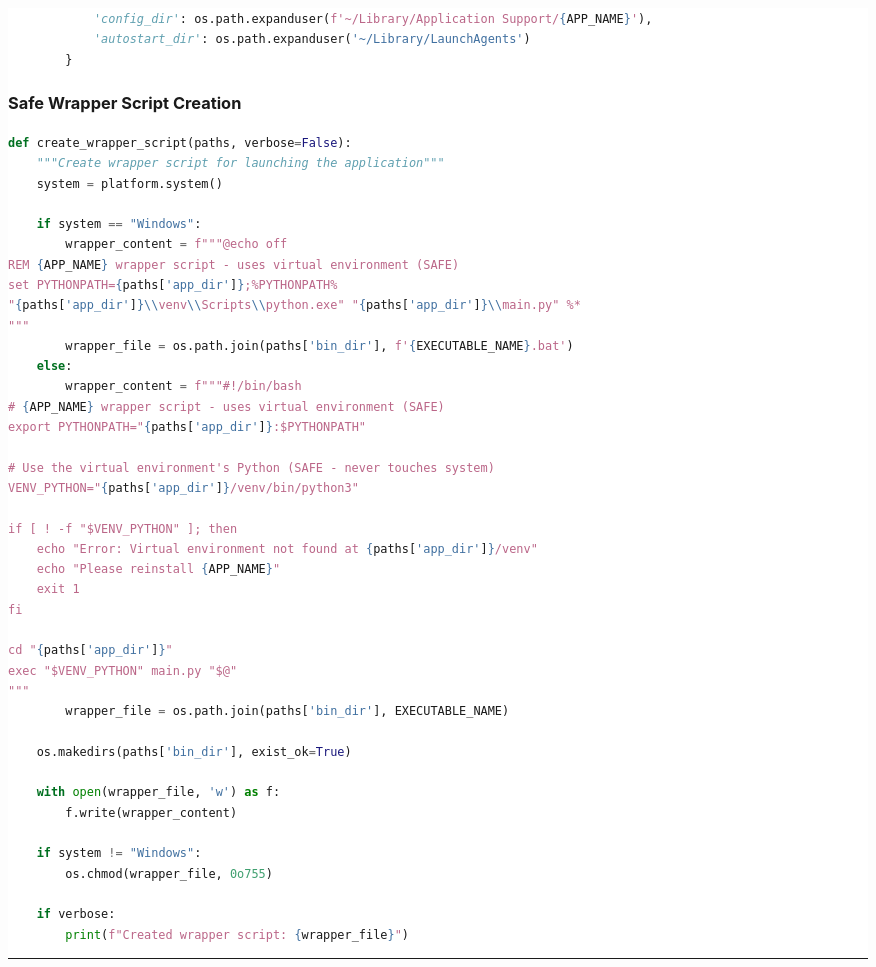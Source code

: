 ```python
            'config_dir': os.path.expanduser(f'~/Library/Application Support/{APP_NAME}'),
            'autostart_dir': os.path.expanduser('~/Library/LaunchAgents')
        }
```

### Safe Wrapper Script Creation

```python
def create_wrapper_script(paths, verbose=False):
    """Create wrapper script for launching the application"""
    system = platform.system()
    
    if system == "Windows":
        wrapper_content = f"""@echo off
REM {APP_NAME} wrapper script - uses virtual environment (SAFE)
set PYTHONPATH={paths['app_dir']};%PYTHONPATH%
"{paths['app_dir']}\\venv\\Scripts\\python.exe" "{paths['app_dir']}\\main.py" %*
"""
        wrapper_file = os.path.join(paths['bin_dir'], f'{EXECUTABLE_NAME}.bat')
    else:
        wrapper_content = f"""#!/bin/bash
# {APP_NAME} wrapper script - uses virtual environment (SAFE)
export PYTHONPATH="{paths['app_dir']}:$PYTHONPATH"

# Use the virtual environment's Python (SAFE - never touches system)
VENV_PYTHON="{paths['app_dir']}/venv/bin/python3"

if [ ! -f "$VENV_PYTHON" ]; then
    echo "Error: Virtual environment not found at {paths['app_dir']}/venv"
    echo "Please reinstall {APP_NAME}"
    exit 1
fi

cd "{paths['app_dir']}"
exec "$VENV_PYTHON" main.py "$@"
"""
        wrapper_file = os.path.join(paths['bin_dir'], EXECUTABLE_NAME)
    
    os.makedirs(paths['bin_dir'], exist_ok=True)
    
    with open(wrapper_file, 'w') as f:
        f.write(wrapper_content)
    
    if system != "Windows":
        os.chmod(wrapper_file, 0o755)
    
    if verbose:
        print(f"Created wrapper script: {wrapper_file}")
```

---
